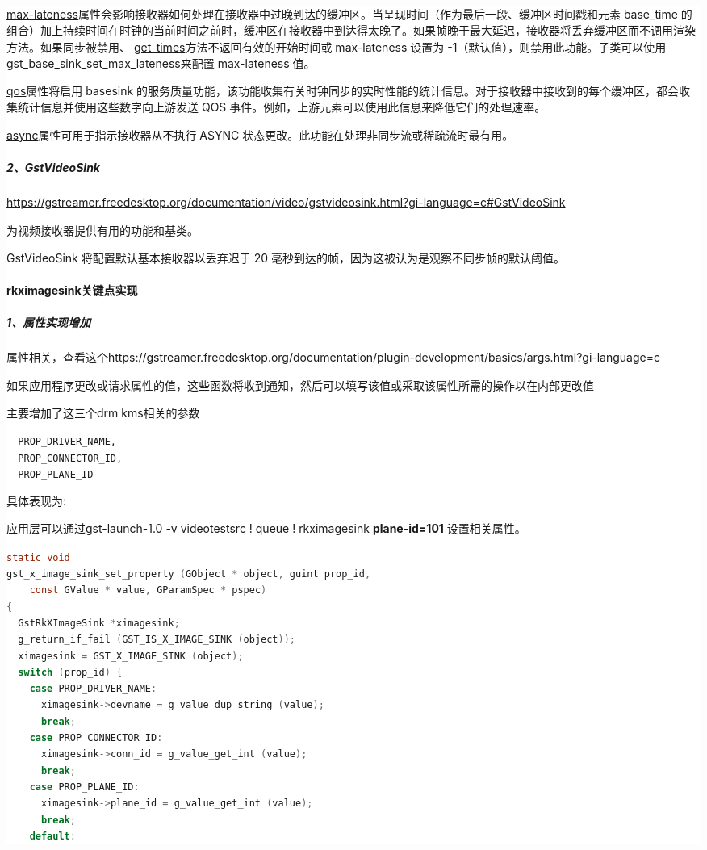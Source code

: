 [max-lateness](https://gstreamer.freedesktop.org/documentation/base/gstbasesink.html#GstBaseSink:max-lateness)属性会影响接收器如何处理在接收器中过晚到达的缓冲区。当呈现时间（作为最后一段、缓冲区时间戳和元素 base_time 的组合）加上持续时间在时钟的当前时间之前时，缓冲区在接收器中到达得太晚了。如果帧晚于最大延迟，接收器将丢弃缓冲区而不调用渲染方法。如果同步被禁用、 [get_times](https://gstreamer.freedesktop.org/documentation/base/gstbasesink.html#GstBaseSinkClass::get_times)方法不返回有效的开始时间或 max-lateness 设置为 -1（默认值），则禁用此功能。子类可以使用[gst_base_sink_set_max_lateness](https://gstreamer.freedesktop.org/documentation/base/gstbasesink.html#gst_base_sink_set_max_lateness)来配置 max-lateness 值。

[qos](https://gstreamer.freedesktop.org/documentation/base/gstbasesink.html#GstBaseSink:qos)属性将启用 basesink 的服务质量功能，该功能收集有关时钟同步的实时性能的统计信息。对于接收器中接收到的每个缓冲区，都会收集统计信息并使用这些数字向上游发送 QOS 事件。例如，上游元素可以使用此信息来降低它们的处理速率。

[async](https://gstreamer.freedesktop.org/documentation/base/gstbasesink.html#GstBaseSink:async)属性可用于指示接收器从不执行 ASYNC 状态更改。此功能在处理非同步流或稀疏流时最有用。



##### 2、GstVideoSink

https://gstreamer.freedesktop.org/documentation/video/gstvideosink.html?gi-language=c#GstVideoSink

为视频接收器提供有用的功能和基类。

GstVideoSink 将配置默认基本接收器以丢弃迟于 20 毫秒到达的帧，因为这被认为是观察不同步帧的默认阈值。







#### rkximagesink关键点实现

##### 1、属性实现增加

属性相关，查看这个https://gstreamer.freedesktop.org/documentation/plugin-development/basics/args.html?gi-language=c

如果应用程序更改或请求属性的值，这些函数将收到通知，然后可以填写该值或采取该属性所需的操作以在内部更改值



主要增加了这三个drm kms相关的参数

```
  PROP_DRIVER_NAME,
  PROP_CONNECTOR_ID,
  PROP_PLANE_ID
```



具体表现为:

应用层可以通过gst-launch-1.0 -v videotestsrc ! queue ! rkximagesink **plane-id=101**  设置相关属性。



```c
static void
gst_x_image_sink_set_property (GObject * object, guint prop_id,
    const GValue * value, GParamSpec * pspec)
{
  GstRkXImageSink *ximagesink;
  g_return_if_fail (GST_IS_X_IMAGE_SINK (object));
  ximagesink = GST_X_IMAGE_SINK (object);
  switch (prop_id) {   
    case PROP_DRIVER_NAME:
      ximagesink->devname = g_value_dup_string (value);
      break;
    case PROP_CONNECTOR_ID:
      ximagesink->conn_id = g_value_get_int (value);
      break;
    case PROP_PLANE_ID:
      ximagesink->plane_id = g_value_get_int (value);
      break;
    default:
```